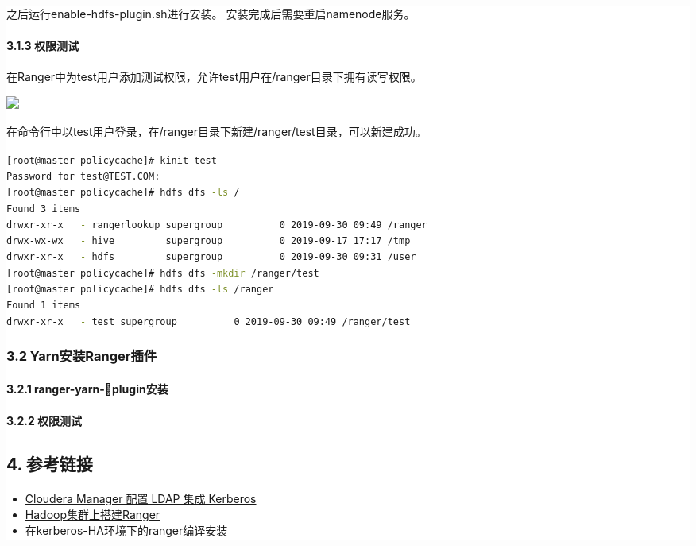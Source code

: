 之后运行enable-hdfs-plugin.sh进行安装。
安装完成后需要重启namenode服务。

#### 3.1.3 权限测试

在Ranger中为test用户添加测试权限，允许test用户在/ranger目录下拥有读写权限。

![](http://carforeasy.cn/Hadoop集群开启Kerberos并集成Ranger-59f56ff2.png)

在命令行中以test用户登录，在/ranger目录下新建/ranger/test目录，可以新建成功。

```sh
[root@master policycache]# kinit test
Password for test@TEST.COM:
[root@master policycache]# hdfs dfs -ls /
Found 3 items
drwxr-xr-x   - rangerlookup supergroup          0 2019-09-30 09:49 /ranger
drwx-wx-wx   - hive         supergroup          0 2019-09-17 17:17 /tmp
drwxr-xr-x   - hdfs         supergroup          0 2019-09-30 09:31 /user
[root@master policycache]# hdfs dfs -mkdir /ranger/test
[root@master policycache]# hdfs dfs -ls /ranger
Found 1 items
drwxr-xr-x   - test supergroup          0 2019-09-30 09:49 /ranger/test
```

### 3.2 Yarn安装Ranger插件

#### 3.2.1 ranger-yarn-plugin安装
#### 3.2.2 权限测试


## 4. 参考链接

+ [Cloudera Manager 配置 LDAP 集成 Kerberos](http://www.yanglajiao.com/article/u011026329/79171996)
+ [Hadoop集群上搭建Ranger](https://www.qingtingip.com/h_241390.html)
+ [在kerberos-HA环境下的ranger编译安装](https://xiuechen.github.io/2017/04/13/在kerberos-HA环境下的ranger编译安装/)
